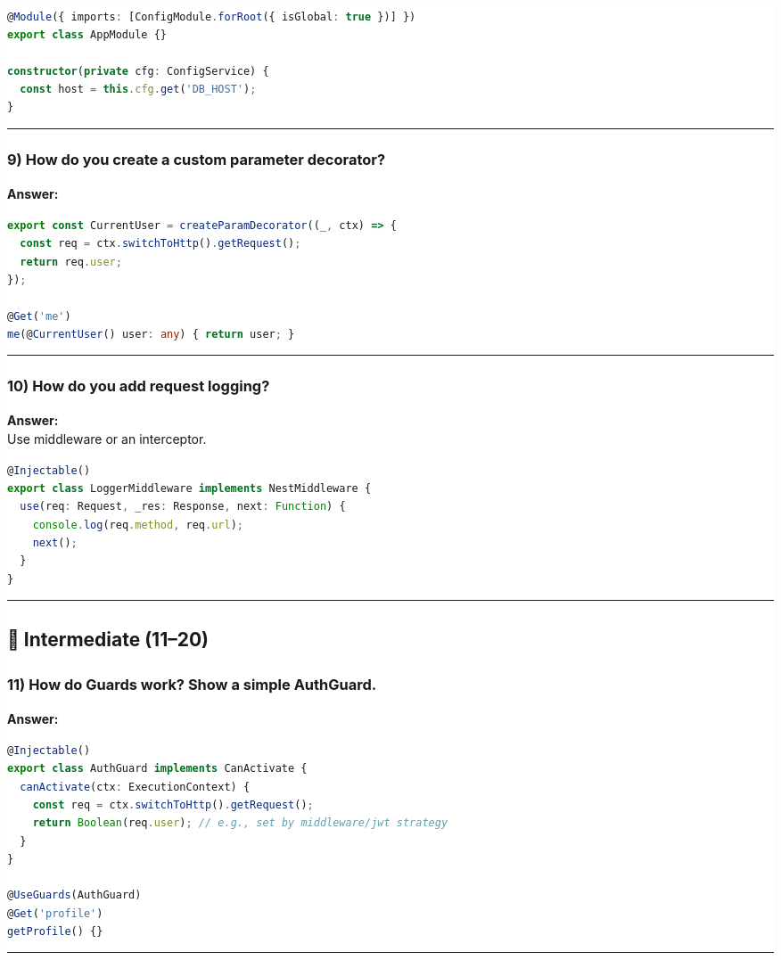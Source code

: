 ```typescript
@Module({ imports: [ConfigModule.forRoot({ isGlobal: true })] })
export class AppModule {}

constructor(private cfg: ConfigService) {
  const host = this.cfg.get('DB_HOST');
}
```

---

### 9) How do you create a custom parameter decorator?

**Answer:**

```typescript
export const CurrentUser = createParamDecorator((_, ctx) => {
  const req = ctx.switchToHttp().getRequest();
  return req.user;
});

@Get('me')
me(@CurrentUser() user: any) { return user; }
```

---

### 10) How do you add request logging?

**Answer:**  
Use middleware or an interceptor.

```typescript
@Injectable()
export class LoggerMiddleware implements NestMiddleware {
  use(req: Request, _res: Response, next: Function) {
    console.log(req.method, req.url);
    next();
  }
}
```

---

## 🔸 Intermediate (11–20)

### 11) How do Guards work? Show a simple AuthGuard.

**Answer:**

```typescript
@Injectable()
export class AuthGuard implements CanActivate {
  canActivate(ctx: ExecutionContext) {
    const req = ctx.switchToHttp().getRequest();
    return Boolean(req.user); // e.g., set by middleware/jwt strategy
  }
}

@UseGuards(AuthGuard)
@Get('profile')
getProfile() {}
```

---